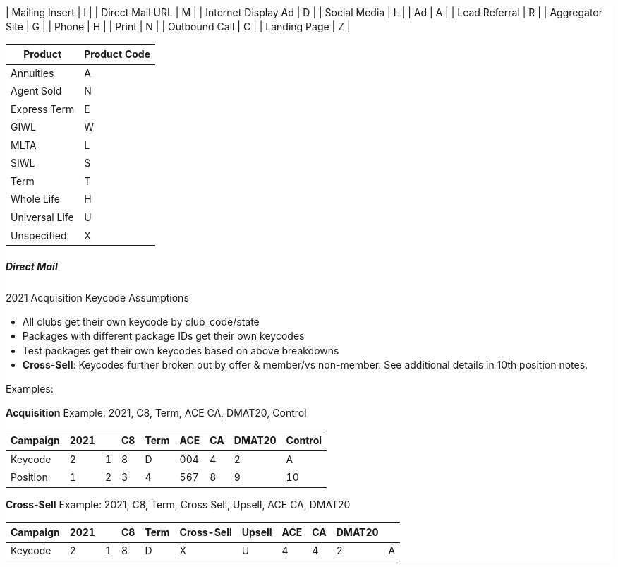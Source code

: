 | Mailing Insert          |      I          |
| Direct Mail URL         |      M          |
| Internet Display Ad     |      D          |
| Social Media            |      L          |
| Ad                      |      A          |
| Lead Referral           |      R          |
| Aggregator Site         |      G          |
| Phone                   |      H          |
| Print                   |      N          |
| Outbound Call           |      C          |
| Landing Page            |      Z          |

| Product        | Product Code |
|----------------|--------------|
| Annuities      | A            |
| Agent Sold     | N            |
| Express Term   | E            |
| GIWL           | W            |
| MLTA           | L            |
| SIWL           | S            |
| Term           | T            |
| Whole Life     | H            |
| Universal Life | U            |
| Unspecified    | X            |


##### Direct Mail
2021 Acquisition Keycode Assumptions
 - All clubs get their own keycode by club_code/state
 - Packages with different package IDs get their own keycodes
 - Test packages get their own keycodes based on above breakdowns
 - **Cross-Sell**: Keycodes further broken out by offer & member/vs non-member.  See additional details in 10th position notes.

Examples: 

**Acquisition**
Example: 2021, C8, Term, ACE CA, DMAT20, Control

| Campaign | 2021 |     |  C8  | Term | ACE | CA  | DMAT20 | Control |
| -------- | ---- | --- | ---- | ---- | --- | --- | ------ | ------- |
| Keycode  |  2   |  1  |  8   |  D   | 004 |  4  |   2    |    A    |
| Position |  1   |  2  |  3   |  4   | 567 |  8  |   9    |    10   |

**Cross-Sell**
Example: 2021, C8, Term, Cross Sell, Upsell, ACE CA, DMAT20

| Campaign | 2021 |     |  C8  | Term | Cross-Sell | Upsell | ACE | CA  | DMAT20 |     |
| -------- | ---- | --- | ---- | ---- | ---------- | ------ | --- | --- | ------ | --- |
| Keycode  |  2   |  1  |  8   |  D   |     X      |   U    |  4  |  4  |   2    |  A  |
